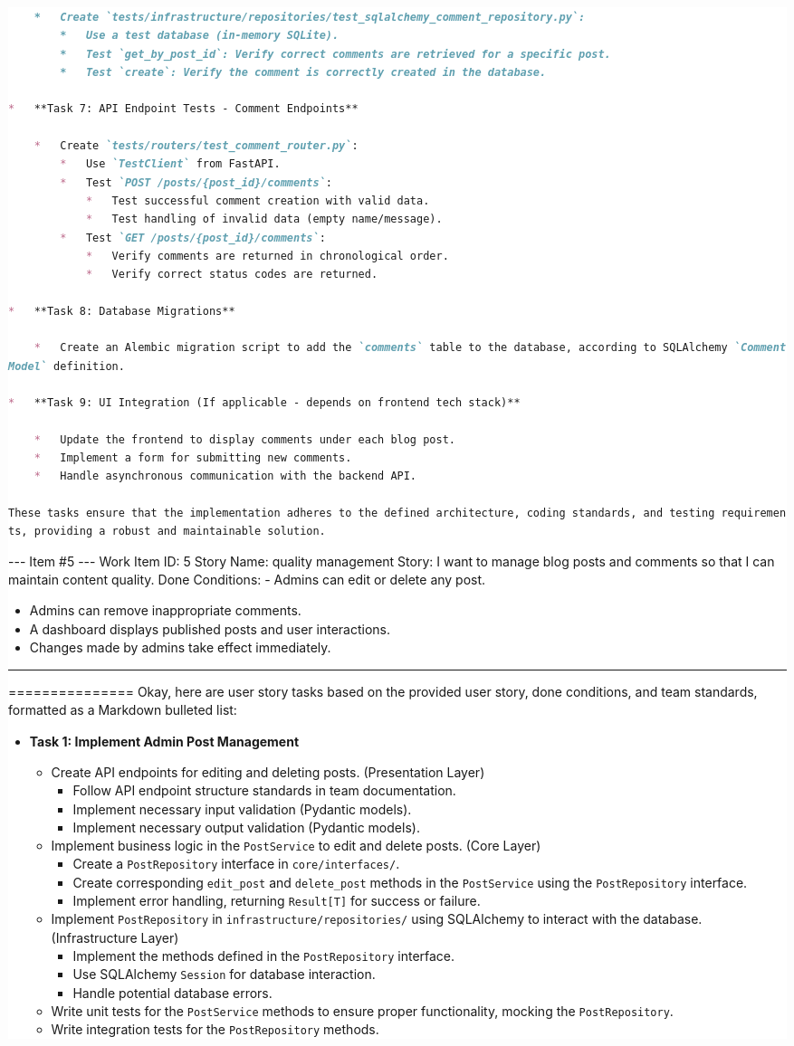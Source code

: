 ```markdown
    *   Create `tests/infrastructure/repositories/test_sqlalchemy_comment_repository.py`:
        *   Use a test database (in-memory SQLite).
        *   Test `get_by_post_id`: Verify correct comments are retrieved for a specific post.
        *   Test `create`: Verify the comment is correctly created in the database.

*   **Task 7: API Endpoint Tests - Comment Endpoints**

    *   Create `tests/routers/test_comment_router.py`:
        *   Use `TestClient` from FastAPI.
        *   Test `POST /posts/{post_id}/comments`:
            *   Test successful comment creation with valid data.
            *   Test handling of invalid data (empty name/message).
        *   Test `GET /posts/{post_id}/comments`:
            *   Verify comments are returned in chronological order.
            *   Verify correct status codes are returned.

*   **Task 8: Database Migrations**

    *   Create an Alembic migration script to add the `comments` table to the database, according to SQLAlchemy `CommentModel` definition.

*   **Task 9: UI Integration (If applicable - depends on frontend tech stack)**

    *   Update the frontend to display comments under each blog post.
    *   Implement a form for submitting new comments.
    *   Handle asynchronous communication with the backend API.

These tasks ensure that the implementation adheres to the defined architecture, coding standards, and testing requirements, providing a robust and maintainable solution.
```

--- Item #5 ---
Work Item ID: 5
Story Name: quality management
Story: I want to manage blog posts and comments so that I can maintain content quality.
Done Conditions: - Admins can edit or delete any post.
- Admins can remove inappropriate comments.
- A dashboard displays published posts and user interactions.
- Changes made by admins take effect immediately.
----------------------------------------
===============
Okay, here are user story tasks based on the provided user story, done conditions, and team standards, formatted as a Markdown bulleted list:

*   **Task 1: Implement Admin Post Management**

    *   Create API endpoints for editing and deleting posts. (Presentation Layer)
        *   Follow API endpoint structure standards in team documentation.
        *   Implement necessary input validation (Pydantic models).
        *   Implement necessary output validation (Pydantic models).
    *   Implement business logic in the `PostService` to edit and delete posts. (Core Layer)
        *   Create a `PostRepository` interface in `core/interfaces/`.
        *   Create corresponding `edit_post` and `delete_post` methods in the `PostService` using the `PostRepository` interface.
        *   Implement error handling, returning `Result[T]` for success or failure.
    *   Implement `PostRepository` in `infrastructure/repositories/` using SQLAlchemy to interact with the database. (Infrastructure Layer)
        *   Implement the methods defined in the `PostRepository` interface.
        *   Use SQLAlchemy `Session` for database interaction.
        *   Handle potential database errors.
    *   Write unit tests for the `PostService` methods to ensure proper functionality, mocking the `PostRepository`.
    *   Write integration tests for the `PostRepository` methods.